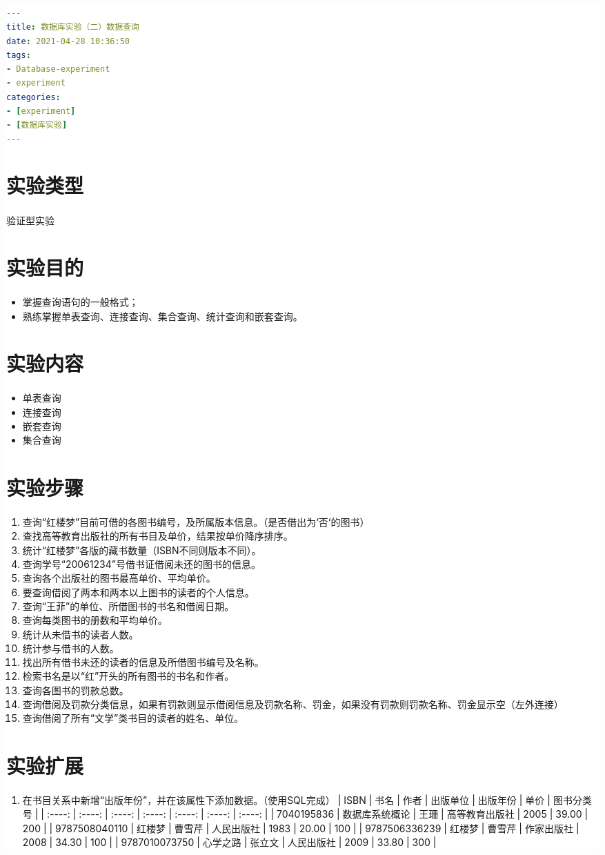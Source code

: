 ```yaml
---
title: 数据库实验（二）数据查询
date: 2021-04-28 10:36:50
tags:
- Database-experiment
- experiment
categories:
- [experiment]
- [数据库实验]
---
```


# 实验类型

验证型实验

# 实验目的

* 掌握查询语句的一般格式；
* 熟练掌握单表查询、连接查询、集合查询、统计查询和嵌套查询。

# 实验内容

* 单表查询
* 连接查询
* 嵌套查询
* 集合查询

# 实验步骤

1. 查询“红楼梦”目前可借的各图书编号，及所属版本信息。（是否借出为‘否‘的图书）
2. 查找高等教育出版社的所有书目及单价，结果按单价降序排序。
3. 统计“红楼梦”各版的藏书数量（ISBN不同则版本不同）。
4. 查询学号“20061234”号借书证借阅未还的图书的信息。
5. 查询各个出版社的图书最高单价、平均单价。
6. 要查询借阅了两本和两本以上图书的读者的个人信息。
7. 查询“王菲”的单位、所借图书的书名和借阅日期。
8. 查询每类图书的册数和平均单价。
9. 统计从未借书的读者人数。
10. 统计参与借书的人数。
11. 找出所有借书未还的读者的信息及所借图书编号及名称。
12. 检索书名是以“红”开头的所有图书的书名和作者。
13. 查询各图书的罚款总数。
14. 查询借阅及罚款分类信息，如果有罚款则显示借阅信息及罚款名称、罚金，如果没有罚款则罚款名称、罚金显示空（左外连接）
15. 查询借阅了所有“文学”类书目的读者的姓名、单位。

# 实验扩展
1. 在书目关系中新增“出版年份”，并在该属性下添加数据。（使用SQL完成）
| ISBN | 书名 | 作者 | 出版单位 | 出版年份 | 单价 | 图书分类号 |
| :----: | :----: | :----: | :----: | :----: | :----: | :----: |
| 7040195836 | 数据库系统概论 | 王珊 | 高等教育出版社 | 2005 | 39.00 | 200 |
| 9787508040110	| 红楼梦 | 曹雪芹 | 人民出版社 | 1983 | 20.00 | 100 |
| 9787506336239	| 红楼梦 | 曹雪芹 | 作家出版社 | 2008 | 34.30 | 100 |
| 9787010073750 | 心学之路 | 张立文 | 人民出版社 | 2009	| 33.80 | 300 |

